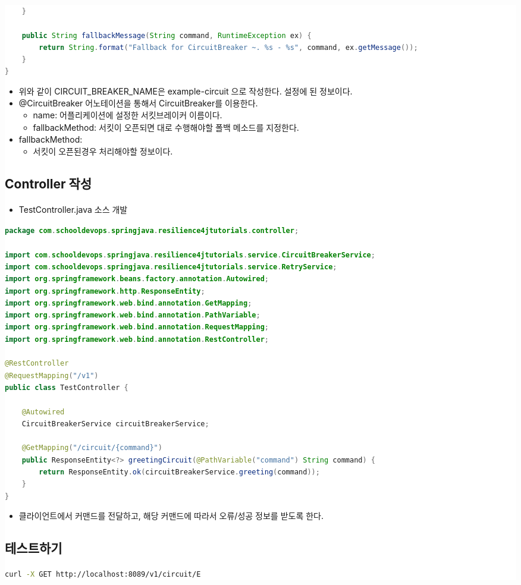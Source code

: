 ```java
    }

    public String fallbackMessage(String command, RuntimeException ex) {
        return String.format("Fallback for CircuitBreaker ~. %s - %s", command, ex.getMessage());
    }
}

```

- 위와 같이 CIRCUIT_BREAKER_NAME은 example-circuit 으로 작성한다. 설정에 된 정보이다. 
- @CircuitBreaker 어노테이션을 통해서 CircuitBreaker를 이용한다. 
  - name: 어플리케이션에 설정한 서킷브레이커 이름이다. 
  - fallbackMethod: 서킷이 오픈되면 대로 수행해야할 폴백 메소드를 지정한다. 
- fallbackMethod: 
  - 서킷이 오픈된경우 처리해야할 정보이다. 

## Controller 작성

- TestController.java 소스 개발 

```java
package com.schooldevops.springjava.resilience4jtutorials.controller;

import com.schooldevops.springjava.resilience4jtutorials.service.CircuitBreakerService;
import com.schooldevops.springjava.resilience4jtutorials.service.RetryService;
import org.springframework.beans.factory.annotation.Autowired;
import org.springframework.http.ResponseEntity;
import org.springframework.web.bind.annotation.GetMapping;
import org.springframework.web.bind.annotation.PathVariable;
import org.springframework.web.bind.annotation.RequestMapping;
import org.springframework.web.bind.annotation.RestController;

@RestController
@RequestMapping("/v1")
public class TestController {

    @Autowired
    CircuitBreakerService circuitBreakerService;

    @GetMapping("/circuit/{command}")
    public ResponseEntity<?> greetingCircuit(@PathVariable("command") String command) {
        return ResponseEntity.ok(circuitBreakerService.greeting(command));
    }
}
```

- 클라이언트에서 커맨드를 전달하고, 해당 커맨드에 따라서 오류/성공 정보를 받도록 한다. 

## 테스트하기 

```sh
curl -X GET http://localhost:8089/v1/circuit/E
```
